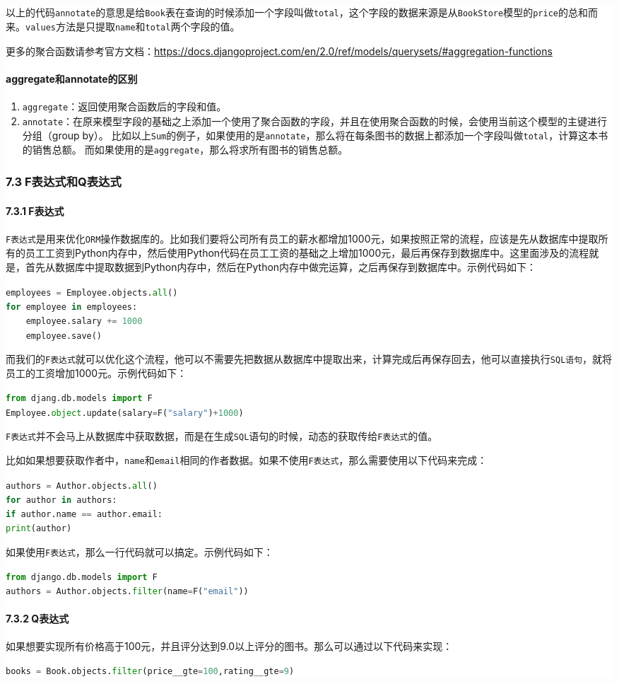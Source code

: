    以上的代码`annotate`的意思是给`Book`表在查询的时候添加一个字段叫做`total`，这个字段的数据来源是从`BookStore`模型的`price`的总和而来。`values`方法是只提取`name`和`total`两个字段的值。

更多的聚合函数请参考官方文档：https://docs.djangoproject.com/en/2.0/ref/models/querysets/#aggregation-functions

#### aggregate和annotate的区别

1. `aggregate`：返回使用聚合函数后的字段和值。
2. `annotate`：在原来模型字段的基础之上添加一个使用了聚合函数的字段，并且在使用聚合函数的时候，会使用当前这个模型的主键进行分组（group by）。
   比如以上`Sum`的例子，如果使用的是`annotate`，那么将在每条图书的数据上都添加一个字段叫做`total`，计算这本书的销售总额。
   而如果使用的是`aggregate`，那么将求所有图书的销售总额。

### 7.3 F表达式和Q表达式

#### 7.3.1 F表达式

`F表达式`是用来优化`ORM`操作数据库的。比如我们要将公司所有员工的薪水都增加1000元，如果按照正常的流程，应该是先从数据库中提取所有的员工工资到Python内存中，然后使用Python代码在员工工资的基础之上增加1000元，最后再保存到数据库中。这里面涉及的流程就是，首先从数据库中提取数据到Python内存中，然后在Python内存中做完运算，之后再保存到数据库中。示例代码如下：

```python
employees = Employee.objects.all()
for employee in employees:
    employee.salary += 1000
    employee.save()
```

而我们的`F表达式`就可以优化这个流程，他可以不需要先把数据从数据库中提取出来，计算完成后再保存回去，他可以直接执行`SQL语句`，就将员工的工资增加1000元。示例代码如下：

```python
from djang.db.models import F
Employee.object.update(salary=F("salary")+1000)
```

`F表达式`并不会马上从数据库中获取数据，而是在生成`SQL`语句的时候，动态的获取传给`F表达式`的值。

比如如果想要获取作者中，`name`和`email`相同的作者数据。如果不使用`F表达式`，那么需要使用以下代码来完成：

```python
authors = Author.objects.all()
for author in authors:
if author.name == author.email:
print(author)
```

如果使用`F表达式`，那么一行代码就可以搞定。示例代码如下：

```python
from django.db.models import F
authors = Author.objects.filter(name=F("email"))
```

#### 7.3.2 Q表达式

如果想要实现所有价格高于100元，并且评分达到9.0以上评分的图书。那么可以通过以下代码来实现：

```python
books = Book.objects.filter(price__gte=100,rating__gte=9)
```
